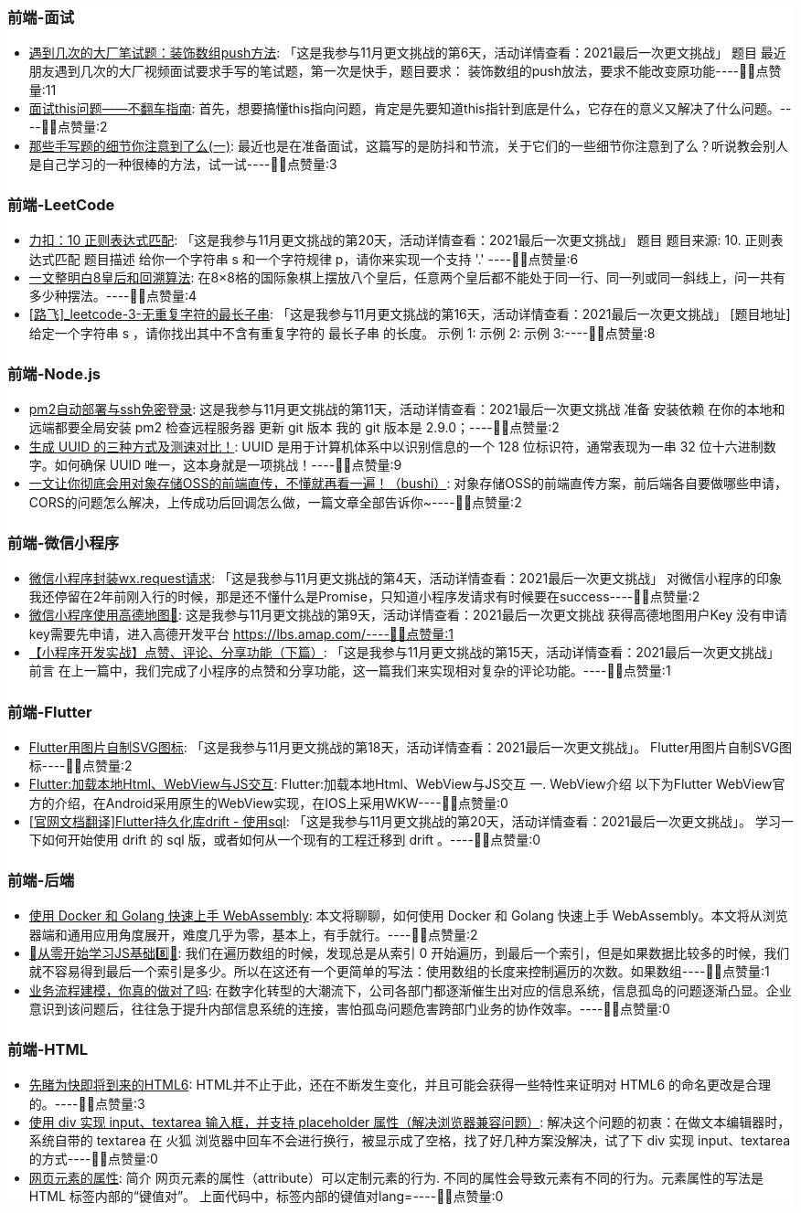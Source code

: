 ### 前端-面试 
- [遇到几次的大厂笔试题：装饰数组push方法](https://juejin.cn/post/7032489712203874335): 「这是我参与11月更文挑战的第6天，活动详情查看：2021最后一次更文挑战」 题目 最近朋友遇到几次的大厂视频面试要求手写的笔试题，第一次是快手，题目要求： 装饰数组的push放法，要求不能改变原功能----👍🏻点赞量:11 
- [面试this问题——不翻车指南](https://juejin.cn/post/7032965298684706830): 首先，想要搞懂this指向问题，肯定是先要知道this指针到底是什么，它存在的意义又解决了什么问题。----👍🏻点赞量:2 
- [那些手写题的细节你注意到了么(一)](https://juejin.cn/post/7032964004507025416): 最近也是在准备面试，这篇写的是防抖和节流，关于它们的一些细节你注意到了么？听说教会别人是自己学习的一种很棒的方法，试一试----👍🏻点赞量:3 

### 前端-LeetCode 
- [力扣：10 正则表达式匹配](https://juejin.cn/post/7032644721344249869): 「这是我参与11月更文挑战的第20天，活动详情查看：2021最后一次更文挑战」 题目 题目来源: 10. 正则表达式匹配 题目描述 给你一个字符串 s 和一个字符规律 p，请你来实现一个支持 '.' ----👍🏻点赞量:6 
- [一文整明白8皇后和回溯算法](https://juejin.cn/post/7032647486451744799): 在8×8格的国际象棋上摆放八个皇后，任意两个皇后都不能处于同一行、同一列或同一斜线上，问一共有多少种摆法。----👍🏻点赞量:4 
- [[路飞]_leetcode-3-无重复字符的最长子串](https://juejin.cn/post/7032475123705708558): 「这是我参与11月更文挑战的第16天，活动详情查看：2021最后一次更文挑战」 [题目地址] 给定一个字符串 s ，请你找出其中不含有重复字符的 最长子串 的长度。 示例 1: 示例 2: 示例 3:----👍🏻点赞量:8 

### 前端-Node.js 
- [pm2自动部署与ssh免密登录](https://juejin.cn/post/7032565149894443038): 这是我参与11月更文挑战的第11天，活动详情查看：2021最后一次更文挑战 准备 安装依赖 在你的本地和远端都要全局安装 pm2 检查远程服务器 更新 git 版本 我的 git 版本是 2.9.0；----👍🏻点赞量:2 
- [生成 UUID 的三种方式及测速对比！](https://juejin.cn/post/7033221241100042271): UUID 是用于计算机体系中以识别信息的一个 128 位标识符，通常表现为一串 32 位十六进制数字。如何确保 UUID 唯一，这本身就是一项挑战！----👍🏻点赞量:9 
- [一文让你彻底会用对象存储OSS的前端直传，不懂就再看一遍！（bushi）](https://juejin.cn/post/7032633964497993765): 对象存储OSS的前端直传方案，前后端各自要做哪些申请，CORS的问题怎么解决，上传成功后回调怎么做，一篇文章全部告诉你~----👍🏻点赞量:2 

### 前端-微信小程序 
- [微信小程序封装wx.request请求](https://juejin.cn/post/7032557610431676430): 「这是我参与11月更文挑战的第4天，活动详情查看：2021最后一次更文挑战」 对微信小程序的印象我还停留在2年前刚入行的时候，那是还不懂什么是Promise，只知道小程序发请求有时候要在success----👍🏻点赞量:2 
- [微信小程序使用高德地图🎃](https://juejin.cn/post/7032898645842198542): 这是我参与11月更文挑战的第9天，活动详情查看：2021最后一次更文挑战 获得高德地图用户Key 没有申请key需要先申请，进入高德开发平台 https://lbs.amap.com/----👍🏻点赞量:1 
- [【小程序开发实战】点赞、评论、分享功能（下篇）](https://juejin.cn/post/7032474040275206181): 「这是我参与11月更文挑战的第15天，活动详情查看：2021最后一次更文挑战」 前言 在上一篇中，我们完成了小程序的点赞和分享功能，这一篇我们来实现相对复杂的评论功能。----👍🏻点赞量:1 

### 前端-Flutter 
- [ Flutter用图片自制SVG图标](https://juejin.cn/post/7032429660528967710): 「这是我参与11月更文挑战的第18天，活动详情查看：2021最后一次更文挑战」。 Flutter用图片自制SVG图标----👍🏻点赞量:2 
- [Flutter:加载本地Html、WebView与JS交互](https://juejin.cn/post/7032940950468952078): Flutter:加载本地Html、WebView与JS交互 一. WebView介绍 以下为Flutter WebView官方的介绍，在Android采用原生的WebView实现，在IOS上采用WKW----👍🏻点赞量:0 
- [[官网文档翻译]Flutter持久化库drift -  使用sql](https://juejin.cn/post/7033063158331736094): 「这是我参与11月更文挑战的第20天，活动详情查看：2021最后一次更文挑战」。 学习一下如何开始使用 drift 的 sql 版，或者如何从一个现有的工程迁移到 drift 。----👍🏻点赞量:0 

### 前端-后端 
- [使用 Docker 和 Golang 快速上手 WebAssembly](https://juejin.cn/post/7032880607717916709): 本文将聊聊，如何使用 Docker 和 Golang 快速上手 WebAssembly。本文将从浏览器端和通用应用角度展开，难度几乎为零，基本上，有手就行。----👍🏻点赞量:2 
- [🚀从零开始学习JS基础8️⃣🚀](https://juejin.cn/post/7033029945173475342): 我们在遍历数组的时候，发现总是从索引 0 开始遍历，到最后一个索引，但是如果数据比较多的时候，我们就不容易得到最后一个索引是多少。所以在这还有一个更简单的写法：使用数组的长度来控制遍历的次数。如果数组----👍🏻点赞量:1 
- [业务流程建模，你真的做对了吗](https://juejin.cn/post/7033282532468588558): 在数字化转型的大潮流下，公司各部门都逐渐催生出对应的信息系统，信息孤岛的问题逐渐凸显。企业意识到该问题后，往往急于提升内部信息系统的连接，害怕孤岛问题危害跨部门业务的协作效率。----👍🏻点赞量:0 

### 前端-HTML 
- [先睹为快即将到来的HTML6](https://juejin.cn/post/7032874253573685261): HTML并不止于此，还在不断发生变化，并且可能会获得一些特性来证明对 HTML6 的命名更改是合理的。----👍🏻点赞量:3 
- [使用 div 实现 input、textarea 输入框，并支持 placeholder 属性（解决浏览器兼容问题）](https://juejin.cn/post/7033224792291409934): 解决这个问题的初衷：在做文本编辑器时，系统自带的 textarea 在 火狐 浏览器中回车不会进行换行，被显示成了空格，找了好几种方案没解决，试了下 div 实现 input、textarea 的方式----👍🏻点赞量:0 
- [网页元素的属性](https://juejin.cn/post/7032689642440753160): 简介 网页元素的属性（attribute）可以定制元素的行为. 不同的属性会导致元素有不同的行为。元素属性的写法是 HTML 标签内部的“键值对”。 上面代码中，<html>标签内部的键值对lang=----👍🏻点赞量:0 
